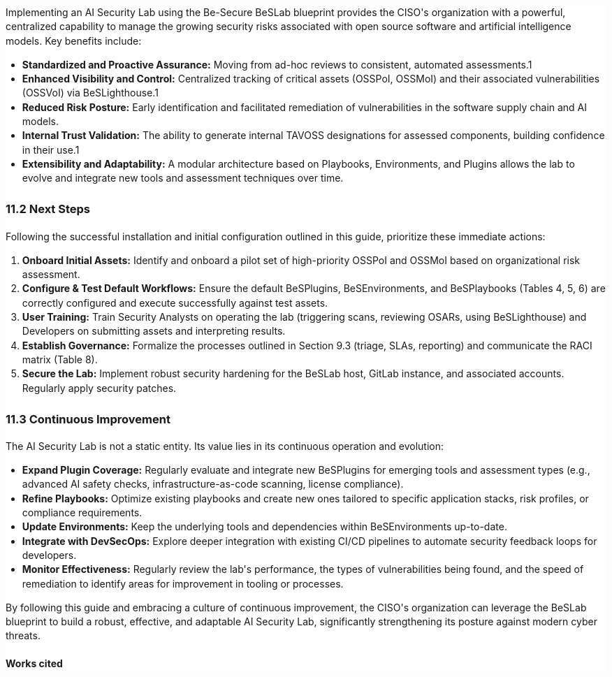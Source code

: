  Implementing an AI Security Lab using the Be-Secure BeSLab blueprint provides the CISO's organization with a powerful, centralized capability to manage the growing security risks associated with open source software and artificial intelligence models. Key benefits include:
 
 * **Standardized and Proactive Assurance:** Moving from ad-hoc reviews to consistent, automated assessments.1  
 * **Enhanced Visibility and Control:** Centralized tracking of critical assets (OSSPoI, OSSMoI) and their associated vulnerabilities (OSSVoI) via BeSLighthouse.1  
 * **Reduced Risk Posture:** Early identification and facilitated remediation of vulnerabilities in the software supply chain and AI models.  
 * **Internal Trust Validation:** The ability to generate internal TAVOSS designations for assessed components, building confidence in their use.1  
 * **Extensibility and Adaptability:** A modular architecture based on Playbooks, Environments, and Plugins allows the lab to evolve and integrate new tools and assessment techniques over time.
 
 ### **11.2 Next Steps**
 
 Following the successful installation and initial configuration outlined in this guide, prioritize these immediate actions:
 
 1. **Onboard Initial Assets:** Identify and onboard a pilot set of high-priority OSSPoI and OSSMoI based on organizational risk assessment.  
 2. **Configure & Test Default Workflows:** Ensure the default BeSPlugins, BeSEnvironments, and BeSPlaybooks (Tables 4, 5, 6\) are correctly configured and execute successfully against test assets.  
 3. **User Training:** Train Security Analysts on operating the lab (triggering scans, reviewing OSARs, using BeSLighthouse) and Developers on submitting assets and interpreting results.  
 4. **Establish Governance:** Formalize the processes outlined in Section 9.3 (triage, SLAs, reporting) and communicate the RACI matrix (Table 8).  
 5. **Secure the Lab:** Implement robust security hardening for the BeSLab host, GitLab instance, and associated accounts. Regularly apply security patches.
 
 ### **11.3 Continuous Improvement**
 
 The AI Security Lab is not a static entity. Its value lies in its continuous operation and evolution:
 
 * **Expand Plugin Coverage:** Regularly evaluate and integrate new BeSPlugins for emerging tools and assessment types (e.g., advanced AI safety checks, infrastructure-as-code scanning, license compliance).  
 * **Refine Playbooks:** Optimize existing playbooks and create new ones tailored to specific application stacks, risk profiles, or compliance requirements.  
 * **Update Environments:** Keep the underlying tools and dependencies within BeSEnvironments up-to-date.  
 * **Integrate with DevSecOps:** Explore deeper integration with existing CI/CD pipelines to automate security feedback loops for developers.  
 * **Monitor Effectiveness:** Regularly review the lab's performance, the types of vulnerabilities being found, and the speed of remediation to identify areas for improvement in tooling or processes.
 
 By following this guide and embracing a culture of continuous improvement, the CISO's organization can leverage the BeSLab blueprint to build a robust, effective, and adaptable AI Security Lab, significantly strengthening its posture against modern cyber threats.
 
 #### **Works cited**
 